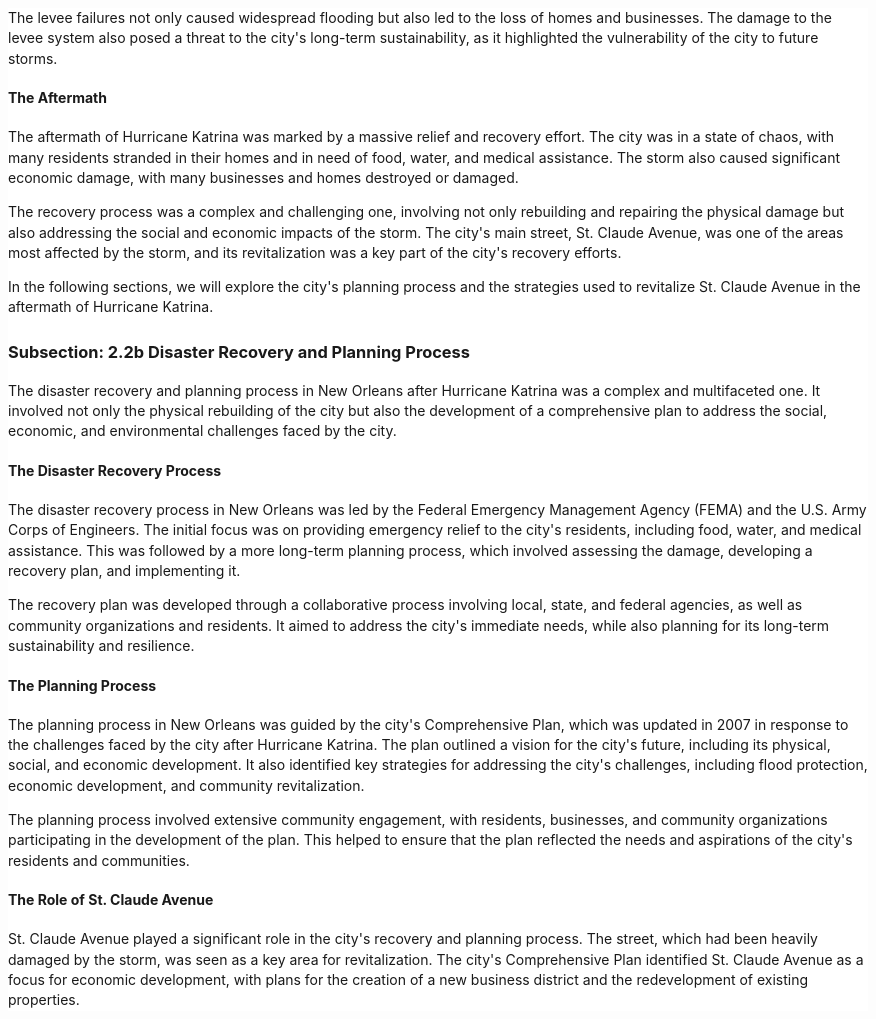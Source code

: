 The levee failures not only caused widespread flooding but also led to the loss of homes and businesses. The damage to the levee system also posed a threat to the city's long-term sustainability, as it highlighted the vulnerability of the city to future storms.

#### The Aftermath

The aftermath of Hurricane Katrina was marked by a massive relief and recovery effort. The city was in a state of chaos, with many residents stranded in their homes and in need of food, water, and medical assistance. The storm also caused significant economic damage, with many businesses and homes destroyed or damaged.

The recovery process was a complex and challenging one, involving not only rebuilding and repairing the physical damage but also addressing the social and economic impacts of the storm. The city's main street, St. Claude Avenue, was one of the areas most affected by the storm, and its revitalization was a key part of the city's recovery efforts.

In the following sections, we will explore the city's planning process and the strategies used to revitalize St. Claude Avenue in the aftermath of Hurricane Katrina.

### Subsection: 2.2b Disaster Recovery and Planning Process

The disaster recovery and planning process in New Orleans after Hurricane Katrina was a complex and multifaceted one. It involved not only the physical rebuilding of the city but also the development of a comprehensive plan to address the social, economic, and environmental challenges faced by the city.

#### The Disaster Recovery Process

The disaster recovery process in New Orleans was led by the Federal Emergency Management Agency (FEMA) and the U.S. Army Corps of Engineers. The initial focus was on providing emergency relief to the city's residents, including food, water, and medical assistance. This was followed by a more long-term planning process, which involved assessing the damage, developing a recovery plan, and implementing it.

The recovery plan was developed through a collaborative process involving local, state, and federal agencies, as well as community organizations and residents. It aimed to address the city's immediate needs, while also planning for its long-term sustainability and resilience.

#### The Planning Process

The planning process in New Orleans was guided by the city's Comprehensive Plan, which was updated in 2007 in response to the challenges faced by the city after Hurricane Katrina. The plan outlined a vision for the city's future, including its physical, social, and economic development. It also identified key strategies for addressing the city's challenges, including flood protection, economic development, and community revitalization.

The planning process involved extensive community engagement, with residents, businesses, and community organizations participating in the development of the plan. This helped to ensure that the plan reflected the needs and aspirations of the city's residents and communities.

#### The Role of St. Claude Avenue

St. Claude Avenue played a significant role in the city's recovery and planning process. The street, which had been heavily damaged by the storm, was seen as a key area for revitalization. The city's Comprehensive Plan identified St. Claude Avenue as a focus for economic development, with plans for the creation of a new business district and the redevelopment of existing properties.
